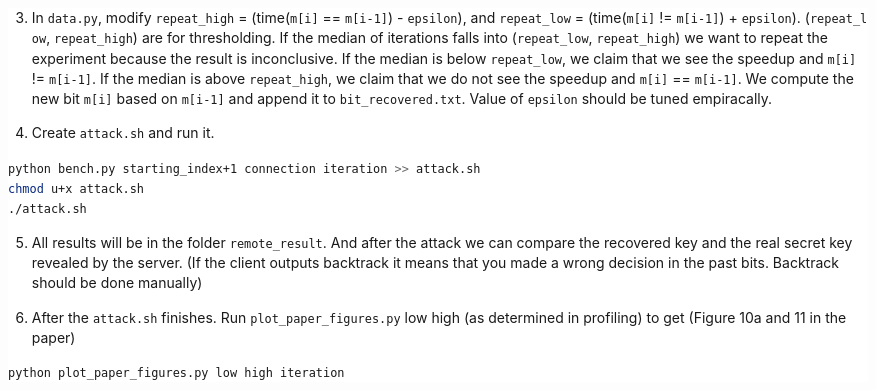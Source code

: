    3. In `data.py`, modify `repeat_high` = (time(`m[i]` == `m[i-1]`) - `epsilon`), and `repeat_low` = (time(`m[i]` != `m[i-1]`) + `epsilon`). (`repeat_low`, `repeat_high`) are for thresholding. If the median of iterations falls into (`repeat_low`, `repeat_high`) we want to repeat the experiment because the result is inconclusive. If the median is below `repeat_low`, we claim that we see the speedup and `m[i]` != `m[i-1]`. If the median is above `repeat_high`, we claim that we do not see the speedup and `m[i]` == `m[i-1]`. We compute the new bit `m[i]` based on `m[i-1]` and append it to `bit_recovered.txt`. Value of `epsilon` should be tuned empiracally. 

   4. Create `attack.sh` and run it.
```sh
python bench.py starting_index+1 connection iteration >> attack.sh
chmod u+x attack.sh
./attack.sh 
```

   5. All results will be in the folder `remote_result`. And after the attack we can compare the recovered key and the real secret key revealed by the server. (If the client outputs backtrack it means that you made a wrong decision in the past bits. Backtrack should be done manually)
   
   6. After the `attack.sh` finishes. Run `plot_paper_figures.py` low high (as determined in profiling) to get (Figure 10a and 11 in the paper)
```sh	
python plot_paper_figures.py low high iteration
```


